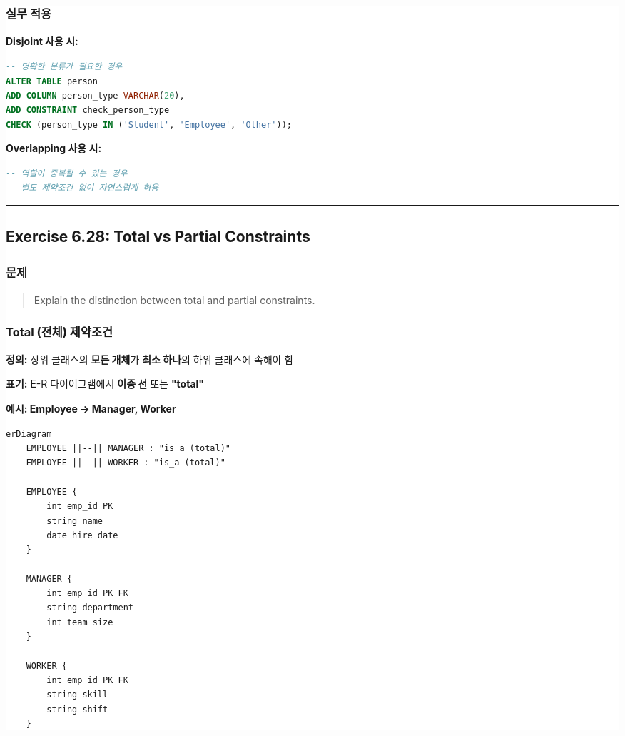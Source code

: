### 실무 적용

**Disjoint 사용 시:**
```sql
-- 명확한 분류가 필요한 경우
ALTER TABLE person
ADD COLUMN person_type VARCHAR(20),
ADD CONSTRAINT check_person_type
CHECK (person_type IN ('Student', 'Employee', 'Other'));
```

**Overlapping 사용 시:**
```sql
-- 역할이 중복될 수 있는 경우
-- 별도 제약조건 없이 자연스럽게 허용
```

---

## Exercise 6.28: Total vs Partial Constraints

### 문제
> Explain the distinction between total and partial constraints.

### Total (전체) 제약조건

**정의:** 상위 클래스의 **모든 개체**가 **최소 하나**의 하위 클래스에 속해야 함

**표기:** E-R 다이어그램에서 **이중 선** 또는 **"total"**

**예시: Employee → Manager, Worker**

```mermaid
erDiagram
    EMPLOYEE ||--|| MANAGER : "is_a (total)"
    EMPLOYEE ||--|| WORKER : "is_a (total)"

    EMPLOYEE {
        int emp_id PK
        string name
        date hire_date
    }

    MANAGER {
        int emp_id PK_FK
        string department
        int team_size
    }

    WORKER {
        int emp_id PK_FK
        string skill
        string shift
    }
```
